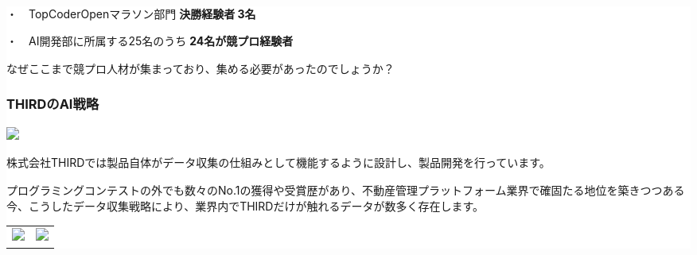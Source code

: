 
・　TopCoderOpenマラソン部門 
<b>
決勝経験者 3名
</b>


・　AI開発部に所属する25名のうち
<b>
24名が競プロ経験者
</b>



</p>

<p>
なぜここまで競プロ人材が集まっており、集める必要があったのでしょうか？

</p>



</section>

### **THIRDのAI戦略**

<section>

<img src="https://img.atcoder.jp/ahc007/ai-strategy.png">

</img>

<p>
株式会社THIRDでは製品自体がデータ収集の仕組みとして機能するように設計し、製品開発を行っています。

</p>

<p>
プログラミングコンテストの外でも数々のNo.1の獲得や受賞歴があり、不動産管理プラットフォーム業界で確固たる地位を築きつつある今、こうしたデータ収集戦略により、業界内でTHIRDだけが触れるデータが数多く存在します。

</p>

<table>

<tbody>

<tr>

<td>

<img src="https://img.atcoder.jp/ahc039/third2024aw1.png">

</img>

</td>

<td>

<img src="https://img.atcoder.jp/ahc039/third2024aw2.png">
